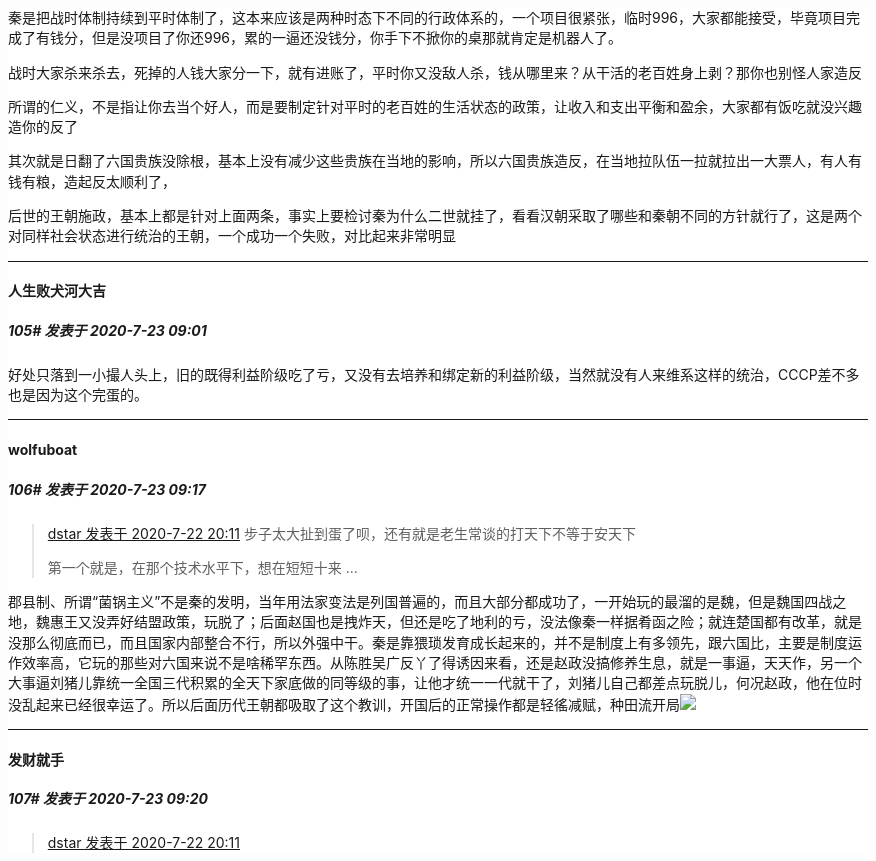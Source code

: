 


秦是把战时体制持续到平时体制了，这本来应该是两种时态下不同的行政体系的，一个项目很紧张，临时996，大家都能接受，毕竟项目完成了有钱分，但是没项目了你还996，累的一逼还没钱分，你手下不掀你的桌那就肯定是机器人了。


战时大家杀来杀去，死掉的人钱大家分一下，就有进账了，平时你又没敌人杀，钱从哪里来？从干活的老百姓身上剥？那你也别怪人家造反


所谓的仁义，不是指让你去当个好人，而是要制定针对平时的老百姓的生活状态的政策，让收入和支出平衡和盈余，大家都有饭吃就没兴趣造你的反了


其次就是日翻了六国贵族没除根，基本上没有减少这些贵族在当地的影响，所以六国贵族造反，在当地拉队伍一拉就拉出一大票人，有人有钱有粮，造起反太顺利了，


后世的王朝施政，基本上都是针对上面两条，事实上要检讨秦为什么二世就挂了，看看汉朝采取了哪些和秦朝不同的方针就行了，这是两个对同样社会状态进行统治的王朝，一个成功一个失败，对比起来非常明显







*****

####  人生败犬河大吉  
##### 105#       发表于 2020-7-23 09:01




好处只落到一小撮人头上，旧的既得利益阶级吃了亏，又没有去培养和绑定新的利益阶级，当然就没有人来维系这样的统治，CCCP差不多也是因为这个完蛋的。







*****

####  wolfuboat  
##### 106#       发表于 2020-7-23 09:17



<blockquote><a href="httphttps://bbs.saraba1st.com/2b/forum.php?mod=redirect&amp;goto=findpost&amp;pid=48186943&amp;ptid=1950608" target="_blank">dstar 发表于 2020-7-22 20:11</a>
步子太大扯到蛋了呗，还有就是老生常谈的打天下不等于安天下

第一个就是，在那个技术水平下，想在短短十来 ...</blockquote>
郡县制、所谓“菌锅主义”不是秦的发明，当年用法家变法是列国普遍的，而且大部分都成功了，一开始玩的最溜的是魏，但是魏国四战之地，魏惠王又没弄好结盟政策，玩脱了；后面赵国也是拽炸天，但还是吃了地利的亏，没法像秦一样据肴函之险；就连楚国都有改革，就是没那么彻底而已，而且国家内部整合不行，所以外强中干。秦是靠猥琐发育成长起来的，并不是制度上有多领先，跟六国比，主要是制度运作效率高，它玩的那些对六国来说不是啥稀罕东西。从陈胜吴广反丫了得诱因来看，还是赵政没搞修养生息，就是一事逼，天天作，另一个大事逼刘猪儿靠统一全国三代积累的全天下家底做的同等级的事，让他才统一一代就干了，刘猪儿自己都差点玩脱儿，何况赵政，他在位时没乱起来已经很幸运了。所以后面历代王朝都吸取了这个教训，开国后的正常操作都是轻徭减赋，种田流开局<img src="https://static.saraba1st.com/image/smiley/face2017/067.png" referrerpolicy="no-referrer">







*****

####  发财就手  
##### 107#       发表于 2020-7-23 09:20



<blockquote><a href="httphttps://bbs.saraba1st.com/2b/forum.php?mod=redirect&amp;goto=findpost&amp;pid=48186943&amp;ptid=1950608" target="_blank">dstar 发表于 2020-7-22 20:11</a>
